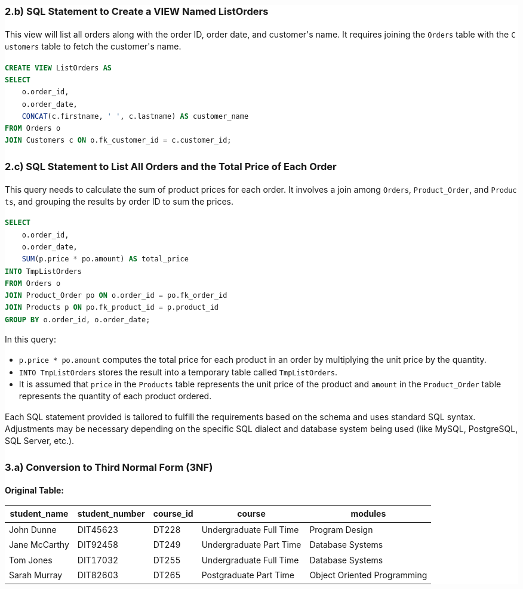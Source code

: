 ### 2.b) SQL Statement to Create a VIEW Named ListOrders

This view will list all orders along with the order ID, order date, and customer's name. It requires joining the `Orders` table with the `Customers` table to fetch the customer's name.

```sql
CREATE VIEW ListOrders AS
SELECT 
    o.order_id, 
    o.order_date, 
    CONCAT(c.firstname, ' ', c.lastname) AS customer_name
FROM Orders o
JOIN Customers c ON o.fk_customer_id = c.customer_id;
```

### 2.c) SQL Statement to List All Orders and the Total Price of Each Order

This query needs to calculate the sum of product prices for each order. It involves a join among `Orders`, `Product_Order`, and `Products`, and grouping the results by order ID to sum the prices.

```sql
SELECT 
    o.order_id, 
    o.order_date, 
    SUM(p.price * po.amount) AS total_price
INTO TmpListOrders
FROM Orders o
JOIN Product_Order po ON o.order_id = po.fk_order_id
JOIN Products p ON po.fk_product_id = p.product_id
GROUP BY o.order_id, o.order_date;
```

In this query:
- `p.price * po.amount` computes the total price for each product in an order by multiplying the unit price by the quantity.
- `INTO TmpListOrders` stores the result into a temporary table called `TmpListOrders`.
- It is assumed that `price` in the `Products` table represents the unit price of the product and `amount` in the `Product_Order` table represents the quantity of each product ordered.

Each SQL statement provided is tailored to fulfill the requirements based on the schema and uses standard SQL syntax. Adjustments may be necessary depending on the specific SQL dialect and database system being used (like MySQL, PostgreSQL, SQL Server, etc.).



### 3.a) Conversion to Third Normal Form (3NF)

**Original Table:**

| student_name | student_number | course_id | course                  | modules                      |
|--------------|----------------|-----------|-------------------------|------------------------------|
| John Dunne   | DIT45623       | DT228     | Undergraduate Full Time | Program Design               |
| Jane McCarthy| DIT92458       | DT249     | Undergraduate Part Time | Database Systems             |
| Tom Jones    | DIT17032       | DT255     | Undergraduate Full Time | Database Systems             |
| Sarah Murray | DIT82603       | DT265     | Postgraduate Part Time  | Object Oriented Programming  |
